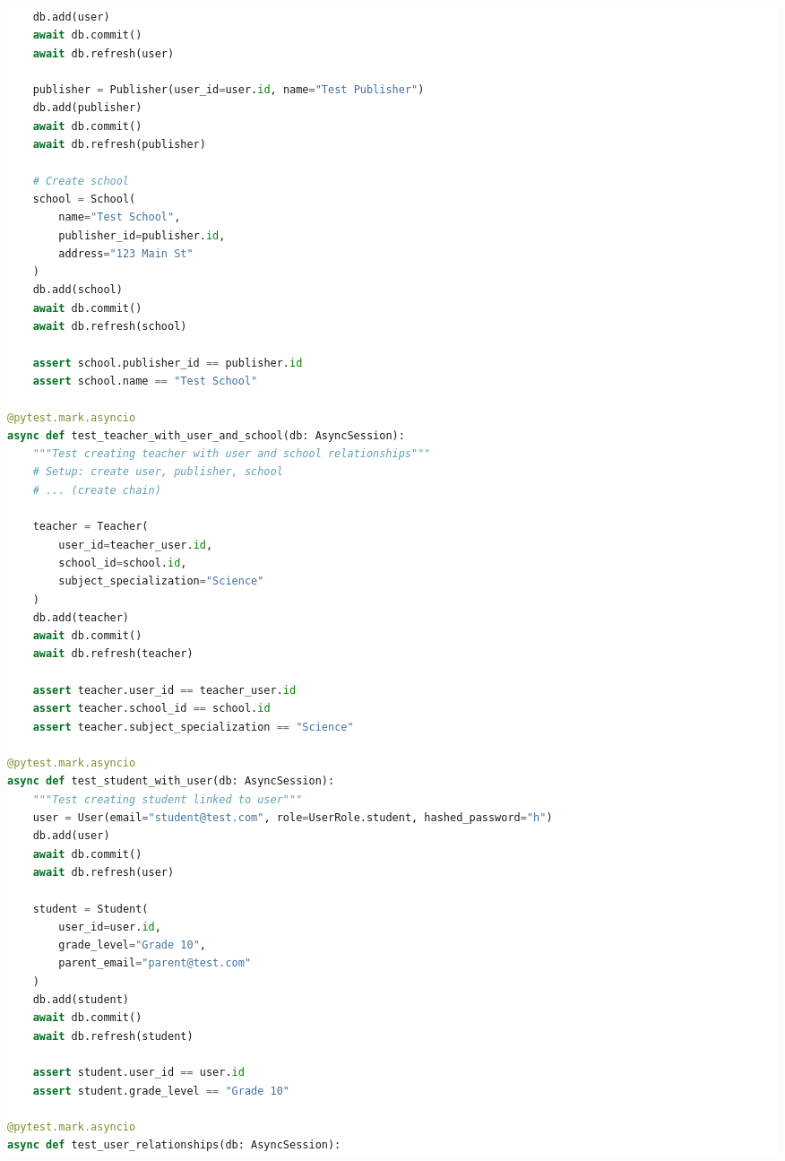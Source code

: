 ```python
    db.add(user)
    await db.commit()
    await db.refresh(user)

    publisher = Publisher(user_id=user.id, name="Test Publisher")
    db.add(publisher)
    await db.commit()
    await db.refresh(publisher)

    # Create school
    school = School(
        name="Test School",
        publisher_id=publisher.id,
        address="123 Main St"
    )
    db.add(school)
    await db.commit()
    await db.refresh(school)

    assert school.publisher_id == publisher.id
    assert school.name == "Test School"

@pytest.mark.asyncio
async def test_teacher_with_user_and_school(db: AsyncSession):
    """Test creating teacher with user and school relationships"""
    # Setup: create user, publisher, school
    # ... (create chain)

    teacher = Teacher(
        user_id=teacher_user.id,
        school_id=school.id,
        subject_specialization="Science"
    )
    db.add(teacher)
    await db.commit()
    await db.refresh(teacher)

    assert teacher.user_id == teacher_user.id
    assert teacher.school_id == school.id
    assert teacher.subject_specialization == "Science"

@pytest.mark.asyncio
async def test_student_with_user(db: AsyncSession):
    """Test creating student linked to user"""
    user = User(email="student@test.com", role=UserRole.student, hashed_password="h")
    db.add(user)
    await db.commit()
    await db.refresh(user)

    student = Student(
        user_id=user.id,
        grade_level="Grade 10",
        parent_email="parent@test.com"
    )
    db.add(student)
    await db.commit()
    await db.refresh(student)

    assert student.user_id == user.id
    assert student.grade_level == "Grade 10"

@pytest.mark.asyncio
async def test_user_relationships(db: AsyncSession):
```